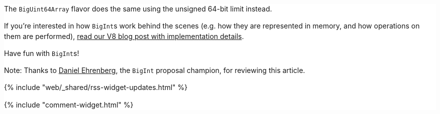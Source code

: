The `BigUint64Array` flavor does the same using the unsigned 64-bit limit instead.

If you’re interested in how `BigInt`s work behind the scenes (e.g. how they are represented in
memory, and how operations on them are performed), [read our V8 blog post with implementation
details](https://v8project.blogspot.com/2018/05/bigint.html).

Have fun with `BigInt`s!

Note: Thanks to [Daniel Ehrenberg](https://twitter.com/littledan), the `BigInt` proposal champion,
for reviewing this article.

{% include "web/_shared/rss-widget-updates.html" %}

{% include "comment-widget.html" %}
